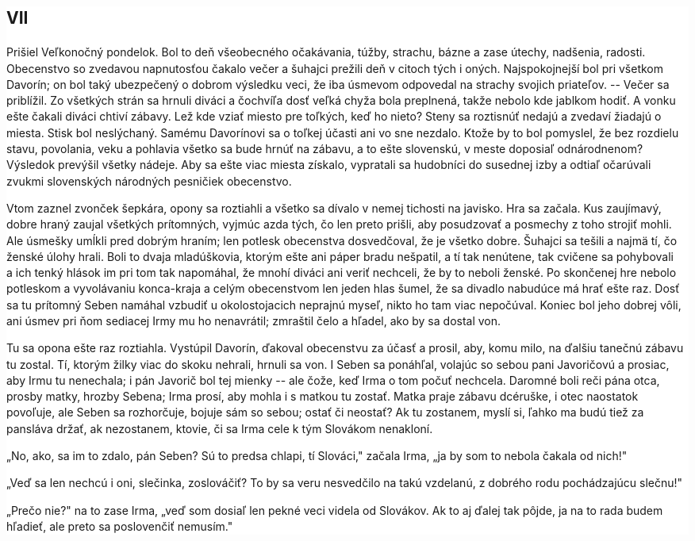 ## VII

Prišiel Veľkonočný pondelok. Bol to deň všeobecného očakávania, túžby,
strachu, bázne a zase útechy, nadšenia, radosti. Obecenstvo so zvedavou
napnutosťou čakalo večer a šuhajci prežili deň v citoch tých i oných.
Najspokojnejší bol pri všetkom Davorín; on bol taký ubezpečený o dobrom
výsledku veci, že iba úsmevom odpovedal na strachy svojich priateľov. --
Večer sa priblížil. Zo všetkých strán sa hrnuli diváci a čochvíľa dosť
veľká chyža bola preplnená, takže nebolo kde jablkom hodiť. A vonku ešte
čakali diváci chtiví zábavy. Lež kde vziať miesto pre toľkých, keď ho
nieto? Steny sa roztisnúť nedajú a zvedaví žiadajú o miesta. Stisk bol
neslýchaný. Samému Davorínovi sa o toľkej účasti ani vo sne nezdalo.
Ktože by to bol pomyslel, že bez rozdielu stavu, povolania, veku a
pohlavia všetko sa bude hrnúť na zábavu, a to ešte slovenskú, v meste
doposiaľ odnárodnenom? Výsledok prevýšil všetky nádeje. Aby sa ešte viac
miesta získalo, vypratali sa hudobníci do susednej izby a odtiaľ
očarúvali zvukmi slovenských národných pesničiek obecenstvo.

Vtom zaznel zvonček šepkára, opony sa roztiahli a všetko sa dívalo v
nemej tichosti na javisko. Hra sa začala. Kus zaujímavý, dobre hraný
zaujal všetkých prítomných, vyjmúc azda tých, čo len preto prišli, aby
posudzovať a posmechy z toho strojiť mohli. Ale úsmešky umĺkli pred
dobrým hraním; len potlesk obecenstva dosvedčoval, že je všetko dobre.
Šuhajci sa tešili a najmä tí, čo ženské úlohy hrali. Boli to dvaja
mladúškovia, ktorým ešte ani páper bradu nešpatil, a tí tak nenútene,
tak cvičene sa pohybovali a ich tenký hlások im pri tom tak napomáhal,
že mnohí diváci ani veriť nechceli, že by to neboli ženské. Po skončenej
hre nebolo potleskom a vyvolávaniu konca-kraja a celým obecenstvom len
jeden hlas šumel, že sa divadlo nabudúce má hrať ešte raz. Dosť sa tu
prítomný Seben namáhal vzbudiť u okolostojacich neprajnú myseľ, nikto ho
tam viac nepočúval. Koniec bol jeho dobrej vôli, ani úsmev pri ňom
sediacej Irmy mu ho nenavrátil; zmraštil čelo a hľadel, ako by sa dostal
von.

Tu sa opona ešte raz roztiahla. Vystúpil Davorín, ďakoval obecenstvu za
účasť a prosil, aby, komu milo, na ďalšiu tanečnú zábavu tu zostal. Tí,
ktorým žilky viac do skoku nehrali, hrnuli sa von. I Seben sa ponáhľal,
volajúc so sebou pani Javoričovú a prosiac, aby Irmu tu nenechala; i pán
Javorič bol tej mienky -- ale čože, keď Irma o tom počuť nechcela.
Daromné boli reči pána otca, prosby matky, hrozby Sebena; Irma prosí,
aby mohla i s matkou tu zostať. Matka praje zábavu dcéruške, i otec
naostatok povoľuje, ale Seben sa rozhorčuje, bojuje sám so sebou; ostať
či neostať? Ak tu zostanem, myslí si, ľahko ma budú tiež za pansláva
držať, ak nezostanem, ktovie, či sa Irma cele k tým Slovákom nenakloní.

„No, ako, sa im to zdalo, pán Seben? Sú to predsa chlapi, tí Slováci,"
začala Irma, „ja by som to nebola čakala od nich!"

„Veď sa len nechcú i oni, slečinka, zoslováčiť? To by sa veru nesvedčilo
na takú vzdelanú, z dobrého rodu pochádzajúcu slečnu!"

„Prečo nie?" na to zase Irma, „veď som dosiaľ len pekné veci videla od
Slovákov. Ak to aj ďalej tak pôjde, ja na to rada budem hľadieť, ale
preto sa poslovenčiť nemusím."
